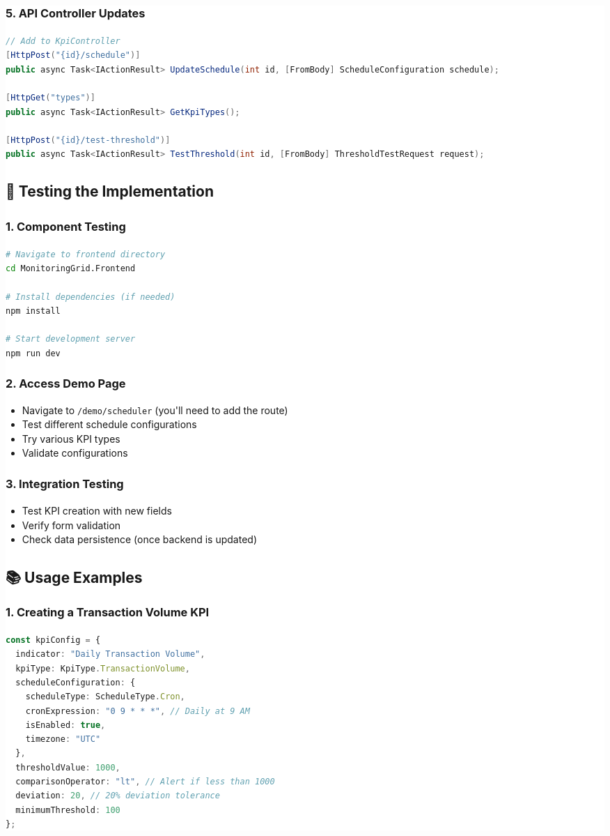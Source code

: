 ### 5. **API Controller Updates**
```csharp
// Add to KpiController
[HttpPost("{id}/schedule")]
public async Task<IActionResult> UpdateSchedule(int id, [FromBody] ScheduleConfiguration schedule);

[HttpGet("types")]
public async Task<IActionResult> GetKpiTypes();

[HttpPost("{id}/test-threshold")]
public async Task<IActionResult> TestThreshold(int id, [FromBody] ThresholdTestRequest request);
```

## 🧪 **Testing the Implementation**

### 1. **Component Testing**
```bash
# Navigate to frontend directory
cd MonitoringGrid.Frontend

# Install dependencies (if needed)
npm install

# Start development server
npm run dev
```

### 2. **Access Demo Page**
- Navigate to `/demo/scheduler` (you'll need to add the route)
- Test different schedule configurations
- Try various KPI types
- Validate configurations

### 3. **Integration Testing**
- Test KPI creation with new fields
- Verify form validation
- Check data persistence (once backend is updated)

## 📚 **Usage Examples**

### 1. **Creating a Transaction Volume KPI**
```typescript
const kpiConfig = {
  indicator: "Daily Transaction Volume",
  kpiType: KpiType.TransactionVolume,
  scheduleConfiguration: {
    scheduleType: ScheduleType.Cron,
    cronExpression: "0 9 * * *", // Daily at 9 AM
    isEnabled: true,
    timezone: "UTC"
  },
  thresholdValue: 1000,
  comparisonOperator: "lt", // Alert if less than 1000
  deviation: 20, // 20% deviation tolerance
  minimumThreshold: 100
};
```
